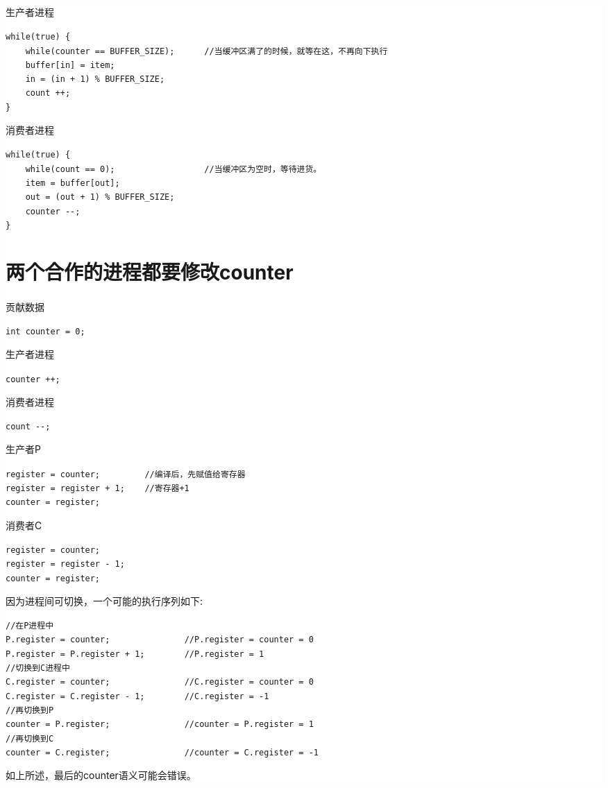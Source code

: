 生产者进程
```
while(true) {
    while(counter == BUFFER_SIZE);      //当缓冲区满了的时候，就等在这，不再向下执行
    buffer[in] = item;
    in = (in + 1) % BUFFER_SIZE;
    count ++;
}
```
消费者进程
```
while(true) {
    while(count == 0);                  //当缓冲区为空时，等待进货。
    item = buffer[out];
    out = (out + 1) % BUFFER_SIZE;
    counter --;
}
```

# 两个合作的进程都要修改counter
贡献数据
```
int counter = 0;
```
生产者进程
```
counter ++;
```
消费者进程
```
count --;
```
生产者P
```
register = counter;         //编译后，先赋值给寄存器
register = register + 1;    //寄存器+1
counter = register;         
```
消费者C
```
register = counter;
register = register - 1;
counter = register;
```
因为进程间可切换，一个可能的执行序列如下:
```
//在P进程中
P.register = counter;               //P.register = counter = 0
P.register = P.register + 1;        //P.register = 1
//切换到C进程中
C.register = counter;               //C.register = counter = 0
C.register = C.register - 1;        //C.register = -1
//再切换到P
counter = P.register;               //counter = P.register = 1
//再切换到C
counter = C.register;               //counter = C.register = -1
```
如上所述，最后的counter语义可能会错误。
